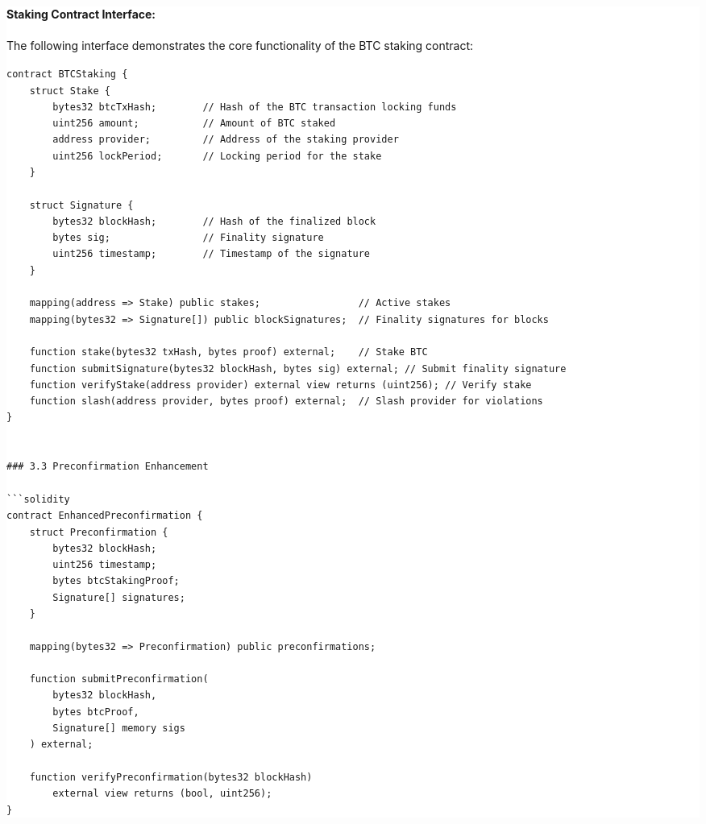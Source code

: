 #### Staking Contract Interface:
The following interface demonstrates the core functionality of the BTC staking contract:

```solidity
contract BTCStaking {
    struct Stake {
        bytes32 btcTxHash;        // Hash of the BTC transaction locking funds
        uint256 amount;           // Amount of BTC staked
        address provider;         // Address of the staking provider
        uint256 lockPeriod;       // Locking period for the stake
    }

    struct Signature {
        bytes32 blockHash;        // Hash of the finalized block
        bytes sig;                // Finality signature
        uint256 timestamp;        // Timestamp of the signature
    }

    mapping(address => Stake) public stakes;                 // Active stakes
    mapping(bytes32 => Signature[]) public blockSignatures;  // Finality signatures for blocks

    function stake(bytes32 txHash, bytes proof) external;    // Stake BTC
    function submitSignature(bytes32 blockHash, bytes sig) external; // Submit finality signature
    function verifyStake(address provider) external view returns (uint256); // Verify stake
    function slash(address provider, bytes proof) external;  // Slash provider for violations
}


### 3.3 Preconfirmation Enhancement

```solidity
contract EnhancedPreconfirmation {
    struct Preconfirmation {
        bytes32 blockHash;
        uint256 timestamp;
        bytes btcStakingProof;
        Signature[] signatures;
    }
    
    mapping(bytes32 => Preconfirmation) public preconfirmations;
    
    function submitPreconfirmation(
        bytes32 blockHash,
        bytes btcProof,
        Signature[] memory sigs
    ) external;
    
    function verifyPreconfirmation(bytes32 blockHash) 
        external view returns (bool, uint256);
}
```
